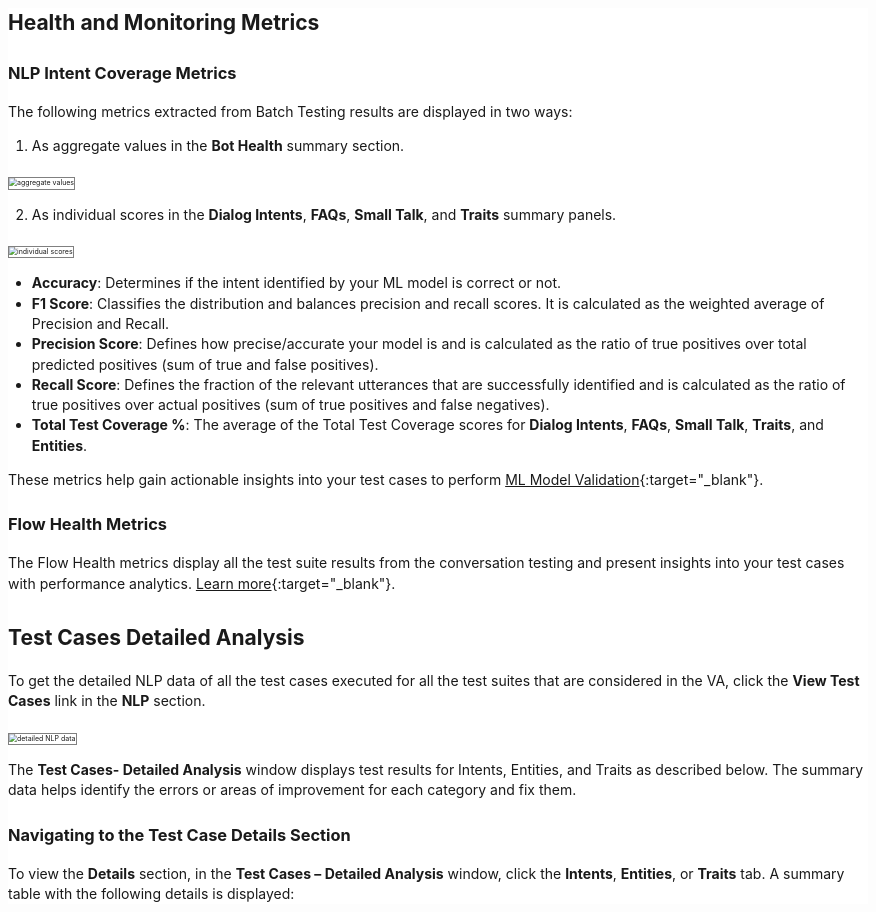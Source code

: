 
## Health and Monitoring Metrics

### NLP Intent Coverage Metrics

The following metrics extracted from Batch Testing results are displayed in two ways:

1. As aggregate values in the **Bot Health** summary section.  
<img src="../images/hm-2.png" alt="aggregate values" title="aggregate values" style="border: 1px solid gray; zoom:50%;"/>  
  

2. As individual scores in the **Dialog Intents**, **FAQs**, **Small Talk**, and **Traits** summary panels.  
<img src="../images/hm-3.png" alt="individual scores" title="individual scores" style="border: 1px solid gray; zoom:50%;"/>

* **Accuracy**: Determines if the intent identified by your ML model is correct or not.
* **F1 Score**: Classifies the distribution and balances precision and recall scores. It is calculated as the weighted average of Precision and Recall.
* **Precision Score**: Defines how precise/accurate your model is and is calculated as the ratio of true positives over total predicted positives (sum of true and false positives).
* **Recall Score**: Defines the fraction of the relevant utterances that are successfully identified and is calculated as the ratio of true positives over actual positives (sum of true positives and false negatives).
* **Total Test Coverage %**: The average of the Total Test Coverage scores for **Dialog Intents**, **FAQs**, **Small Talk**, **Traits**, and **Entities**.

These metrics help gain actionable insights into your test cases to perform [ML Model Validation](../../../../natural-language/training/model-validation/){:target="_blank"}.


### Flow Health Metrics

The Flow Health metrics display all the test suite results from the conversation testing and present insights into your test cases with performance analytics. [Learn more](../flow-health-dashboard/#flow-metrics){:target="_blank"}.


## Test Cases Detailed Analysis

To get the detailed NLP data of all the test cases executed for all the test suites that are considered in the VA, click the **View Test Cases** link in the **NLP** section.

<img src="../images/hm-4.png" alt="detailed NLP data" title="detailed NLP data" style="border: 1px solid  gray; zoom:50%;"/>


The **Test Cases- Detailed Analysis** window displays test results for Intents, Entities, and Traits as described below. The summary data helps identify the errors or areas of improvement for each category and fix them.


### Navigating to the Test Case Details Section

To view the **Details** section, in the **Test Cases – Detailed Analysis** window, click the **Intents**, **Entities**, or **Traits** tab. A summary table with the following details is displayed:
